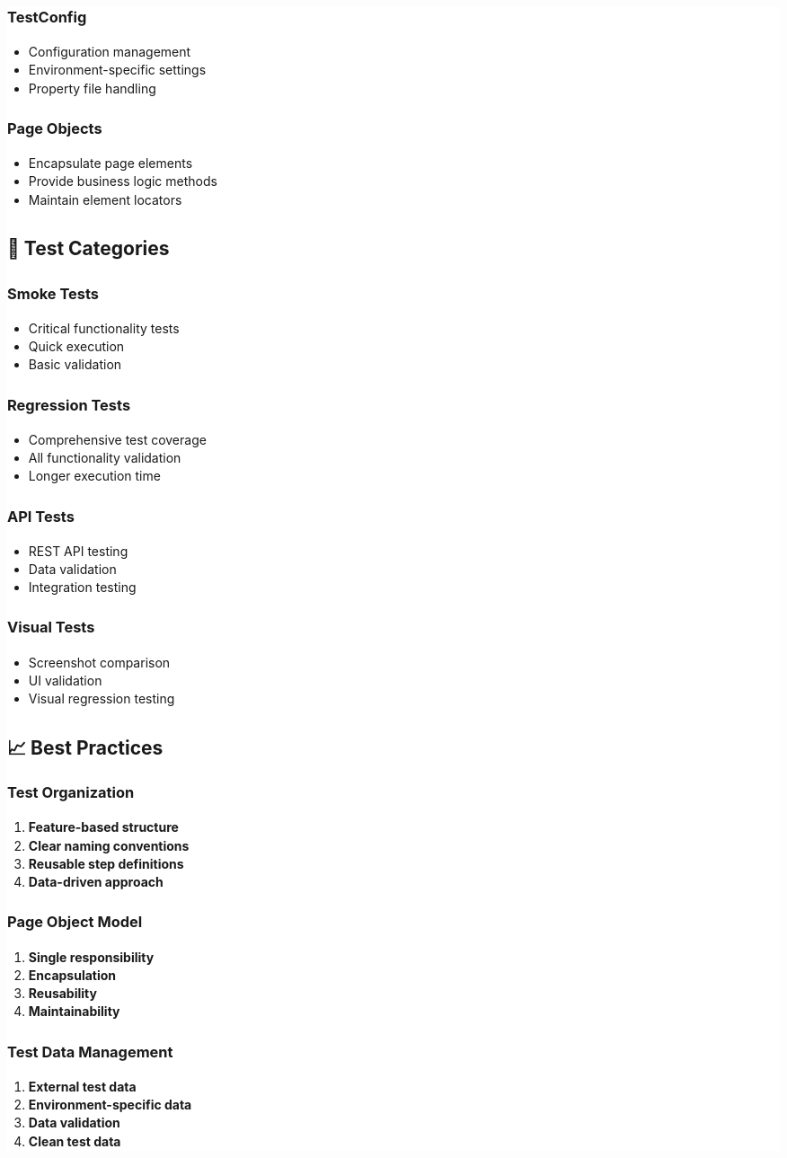 ### TestConfig
- Configuration management
- Environment-specific settings
- Property file handling

### Page Objects
- Encapsulate page elements
- Provide business logic methods
- Maintain element locators

## 🧪 Test Categories

### Smoke Tests
- Critical functionality tests
- Quick execution
- Basic validation

### Regression Tests
- Comprehensive test coverage
- All functionality validation
- Longer execution time

### API Tests
- REST API testing
- Data validation
- Integration testing

### Visual Tests
- Screenshot comparison
- UI validation
- Visual regression testing

## 📈 Best Practices

### Test Organization
1. **Feature-based structure**
2. **Clear naming conventions**
3. **Reusable step definitions**
4. **Data-driven approach**

### Page Object Model
1. **Single responsibility**
2. **Encapsulation**
3. **Reusability**
4. **Maintainability**

### Test Data Management
1. **External test data**
2. **Environment-specific data**
3. **Data validation**
4. **Clean test data**
